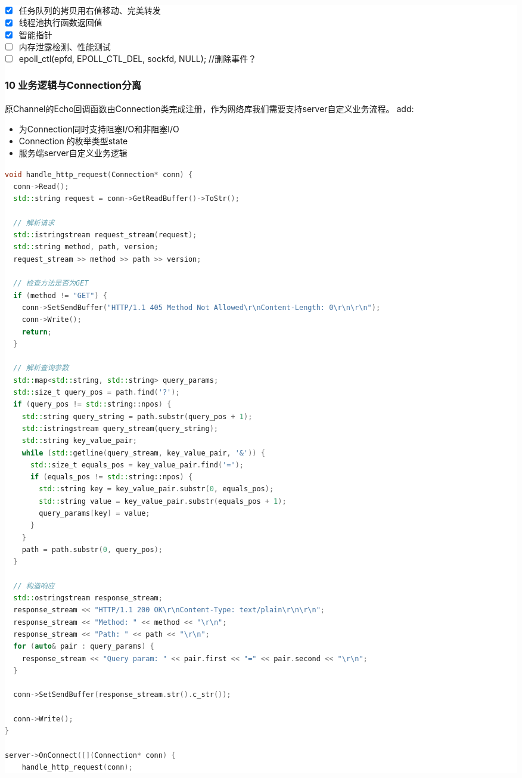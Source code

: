- [x] 任务队列的拷贝用右值移动、完美转发
- [x] 线程池执行函数返回值
- [x] 智能指针
- [ ] 内存泄露检测、性能测试
- [ ] epoll_ctl(epfd, EPOLL_CTL_DEL, sockfd, NULL);   //删除事件？
### 10 业务逻辑与Connection分离
原Channel的Echo回调函数由Connection类完成注册，作为网络库我们需要支持server自定义业务流程。
add:

- 为Connection同时支持阻塞I/O和非阻塞I/O
- Connection 的枚举类型state
- 服务端server自定义业务逻辑
```cpp
void handle_http_request(Connection* conn) {
  conn->Read();
  std::string request = conn->GetReadBuffer()->ToStr();

  // 解析请求
  std::istringstream request_stream(request);
  std::string method, path, version;
  request_stream >> method >> path >> version;

  // 检查方法是否为GET
  if (method != "GET") {
    conn->SetSendBuffer("HTTP/1.1 405 Method Not Allowed\r\nContent-Length: 0\r\n\r\n");
    conn->Write();
    return;
  }

  // 解析查询参数
  std::map<std::string, std::string> query_params;
  std::size_t query_pos = path.find('?');
  if (query_pos != std::string::npos) {
    std::string query_string = path.substr(query_pos + 1);
    std::istringstream query_stream(query_string);
    std::string key_value_pair;
    while (std::getline(query_stream, key_value_pair, '&')) {
      std::size_t equals_pos = key_value_pair.find('=');
      if (equals_pos != std::string::npos) {
        std::string key = key_value_pair.substr(0, equals_pos);
        std::string value = key_value_pair.substr(equals_pos + 1);
        query_params[key] = value;
      }
    }
    path = path.substr(0, query_pos);
  }

  // 构造响应
  std::ostringstream response_stream;
  response_stream << "HTTP/1.1 200 OK\r\nContent-Type: text/plain\r\n\r\n";
  response_stream << "Method: " << method << "\r\n";
  response_stream << "Path: " << path << "\r\n";
  for (auto& pair : query_params) {
    response_stream << "Query param: " << pair.first << "=" << pair.second << "\r\n";
  }

  conn->SetSendBuffer(response_stream.str().c_str());

  conn->Write();
}

server->OnConnect([](Connection* conn) {
    handle_http_request(conn);
```
